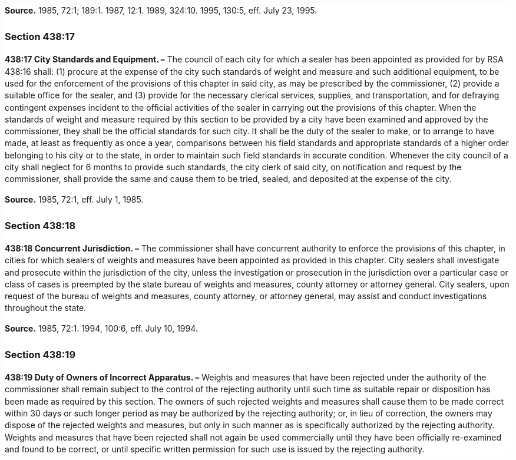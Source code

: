 **Source.** 1985, 72:1; 189:1. 1987, 12:1. 1989, 324:10. 1995, 130:5,
eff. July 23, 1995.

### Section 438:17

 **438:17 City Standards and Equipment. –** The council of each city
for which a sealer has been appointed as provided for by RSA 438:16
shall: (1) procure at the expense of the city such standards of weight
and measure and such additional equipment, to be used for the
enforcement of the provisions of this chapter in said city, as may be
prescribed by the commissioner, (2) provide a suitable office for the
sealer, and (3) provide for the necessary clerical services, supplies,
and transportation, and for defraying contingent expenses incident to
the official activities of the sealer in carrying out the provisions of
this chapter. When the standards of weight and measure required by this
section to be provided by a city have been examined and approved by the
commissioner, they shall be the official standards for such city. It
shall be the duty of the sealer to make, or to arrange to have made, at
least as frequently as once a year, comparisons between his field
standards and appropriate standards of a higher order belonging to his
city or to the state, in order to maintain such field standards in
accurate condition. Whenever the city council of a city shall neglect
for 6 months to provide such standards, the city clerk of said city, on
notification and request by the commissioner, shall provide the same and
cause them to be tried, sealed, and deposited at the expense of the
city.

**Source.** 1985, 72:1, eff. July 1, 1985.

### Section 438:18

 **438:18 Concurrent Jurisdiction. –** The commissioner shall have
concurrent authority to enforce the provisions of this chapter, in
cities for which sealers of weights and measures have been appointed as
provided in this chapter. City sealers shall investigate and prosecute
within the jurisdiction of the city, unless the investigation or
prosecution in the jurisdiction over a particular case or class of cases
is preempted by the state bureau of weights and measures, county
attorney or attorney general. City sealers, upon request of the bureau
of weights and measures, county attorney, or attorney general, may
assist and conduct investigations throughout the state.

**Source.** 1985, 72:1. 1994, 100:6, eff. July 10, 1994.

### Section 438:19

 **438:19 Duty of Owners of Incorrect Apparatus. –** Weights and
measures that have been rejected under the authority of the commissioner
shall remain subject to the control of the rejecting authority until
such time as suitable repair or disposition has been made as required by
this section. The owners of such rejected weights and measures shall
cause them to be made correct within 30 days or such longer period as
may be authorized by the rejecting authority; or, in lieu of correction,
the owners may dispose of the rejected weights and measures, but only in
such manner as is specifically authorized by the rejecting authority.
Weights and measures that have been rejected shall not again be used
commercially until they have been officially re-examined and found to be
correct, or until specific written permission for such use is issued by
the rejecting authority.
